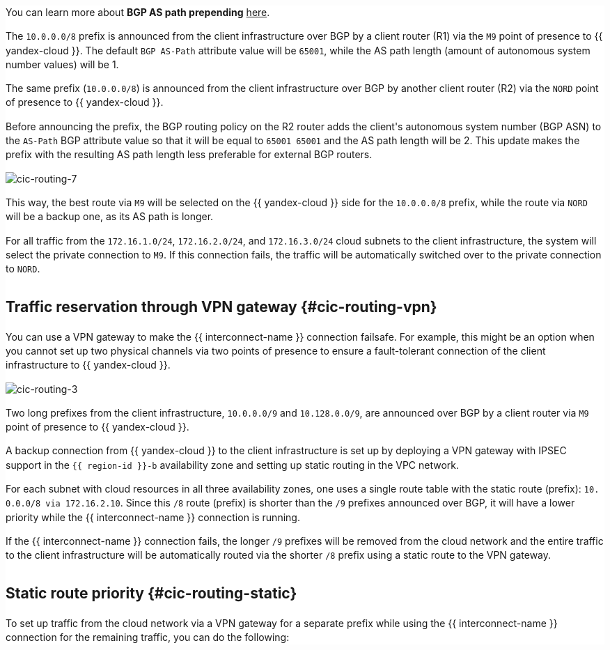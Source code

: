 You can learn more about **BGP AS path prepending** [here](https://datatracker.ietf.org/doc/html/rfc4271#section-5.1.2).

The `10.0.0.0/8` prefix is announced from the client infrastructure over BGP by a client router (R1) via the `M9` point of presence to {{ yandex-cloud }}. The default `BGP AS-Path` attribute value will be `65001`, while the AS path length (amount of autonomous system number values) will be 1.

The same prefix (`10.0.0.0/8`) is announced from the client infrastructure over BGP by another client router (R2) via the `NORD` point of presence to {{ yandex-cloud }}.

Before announcing the prefix, the BGP routing policy on the R2 router adds the client's autonomous system number (BGP ASN) to the `AS-Path` BGP attribute value so that it will be equal to `65001 65001` and the AS path length will be 2. This update makes the prefix with the resulting AS path length less preferable for external BGP routers.

![cic-routing-7](../../_assets/interconnect/cic-routing-7.svg)

This way, the best route via `M9` will be selected on the {{ yandex-cloud }} side for the `10.0.0.0/8` prefix, while the route via `NORD` will be a backup one, as its AS path is longer.

For all traffic from the `172.16.1.0/24`, `172.16.2.0/24`, and `172.16.3.0/24` cloud subnets to the client infrastructure, the system will select the private connection to `M9`. If this connection fails, the traffic will be automatically switched over to the private connection to `NORD`.


## Traffic reservation through VPN gateway {#cic-routing-vpn}

You can use a VPN gateway to make the {{ interconnect-name }} connection failsafe. For example, this might be an option when you cannot set up two physical channels via two points of presence to ensure a fault-tolerant connection of the client infrastructure to {{ yandex-cloud }}.


![cic-routing-3](../../_assets/interconnect/cic-routing-3.svg)



Two long prefixes from the client infrastructure, `10.0.0.0/9` and `10.128.0.0/9`, are announced over BGP by a client router via `M9` point of presence to {{ yandex-cloud }}.

A backup connection from {{ yandex-cloud }} to the client infrastructure is set up by deploying a VPN gateway with IPSEC support in the `{{ region-id }}-b` availability zone and setting up static routing in the VPC network.

For each subnet with cloud resources in all three availability zones, one uses a single route table with the static route (prefix): `10.0.0.0/8 via 172.16.2.10`. Since this `/8` route (prefix) is shorter than the `/9` prefixes announced over BGP, it will have a lower priority while the {{ interconnect-name }} connection is running.

If the {{ interconnect-name }} connection fails, the longer `/9` prefixes will be removed from the cloud network and the entire traffic to the client infrastructure will be automatically routed via the shorter `/8` prefix using a static route to the VPN gateway.


## Static route priority {#cic-routing-static}

To set up traffic from the cloud network via a VPN gateway for a separate prefix while using the {{ interconnect-name }} connection for the remaining traffic, you can do the following:
